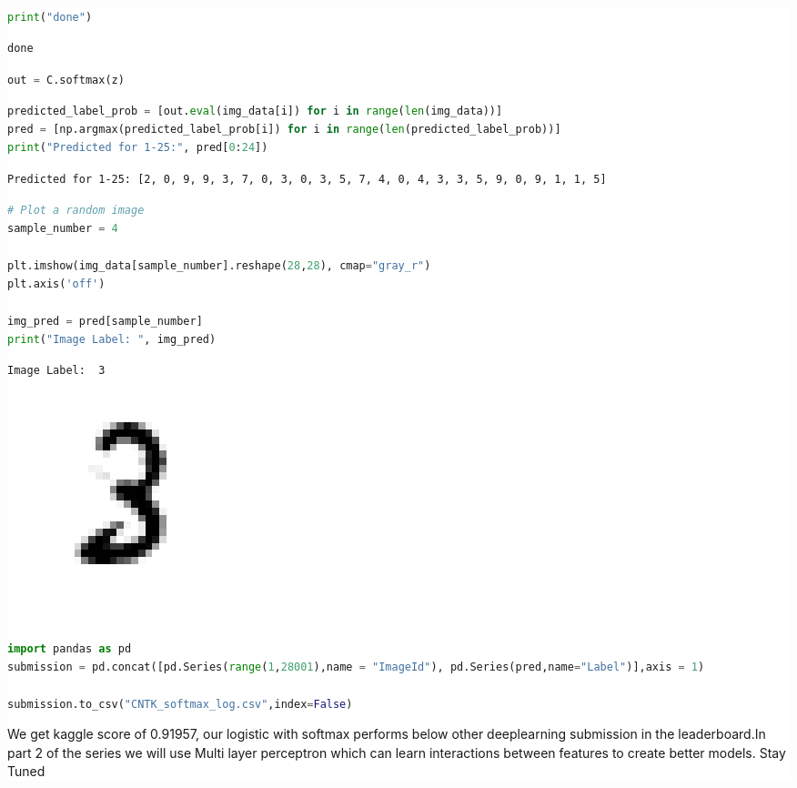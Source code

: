 ```python
print("done")
```

    done



```python
out = C.softmax(z)

```


```python
predicted_label_prob = [out.eval(img_data[i]) for i in range(len(img_data))]
pred = [np.argmax(predicted_label_prob[i]) for i in range(len(predicted_label_prob))]
print("Predicted for 1-25:", pred[0:24])
```

    Predicted for 1-25: [2, 0, 9, 9, 3, 7, 0, 3, 0, 3, 5, 7, 4, 0, 4, 3, 3, 5, 9, 0, 9, 1, 1, 5]



```python
# Plot a random image
sample_number = 4

plt.imshow(img_data[sample_number].reshape(28,28), cmap="gray_r")
plt.axis('off')

img_pred = pred[sample_number]
print("Image Label: ", img_pred)
```

    Image Label:  3



![png](/images/digit1/output_40_1.png)



```python
import pandas as pd
submission = pd.concat([pd.Series(range(1,28001),name = "ImageId"), pd.Series(pred,name="Label")],axis = 1)

submission.to_csv("CNTK_softmax_log.csv",index=False)
```

We get kaggle score of 0.91957, our logistic with softmax performs below other deeplearning submission in the leaderboard.In part 2 of the series we will use Multi layer perceptron which can learn interactions between features to create better models.
Stay Tuned


[1-hot]: https://en.wikipedia.org/wiki/One-hot